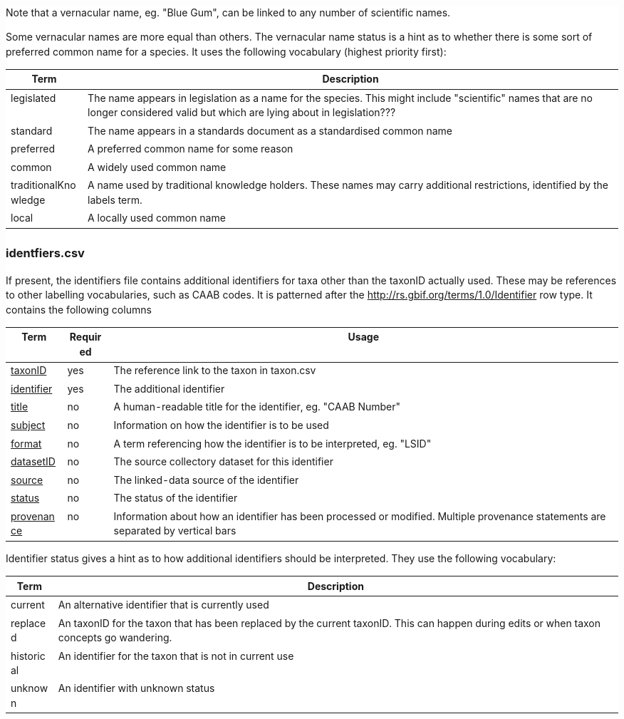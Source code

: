 Note that a vernacular name, eg. "Blue Gum", can be linked to any number of scientific names.

Some vernacular names are more equal than others.
The vernacular name status is a hint as to whether there is some sort of preferred common name for a species.
It uses the following vocabulary (highest priority first):

| Term | Description |
| ---- | ----------- |
| legislated | The name appears in legislation as a name for the species. This might include "scientific" names that are no longer considered valid but which are lying about in legislation??? |
| standard | The name appears in a standards document as a standardised common name |
| preferred | A preferred common name for some reason |
| common | A widely used common name |
| traditionalKnowledge | A name used by traditional knowledge holders. These names may carry additional restrictions, identified by the labels term. |
| local | A locally used common name |

### identfiers.csv

If present, the identifiers file contains additional identifiers for taxa other than the taxonID actually used.
These may be references to other labelling vocabularies, such as CAAB codes.
It is patterned after the http://rs.gbif.org/terms/1.0/Identifier row type.
It contains the following columns

| Term | Required | Usage |
| ---- | -------- | ----- |
| [taxonID](http://rs.tdwg.org/dwc/terms/taxonID) | yes | The reference link to the taxon in taxon.csv |
| [identifier](http://purl.org/dc/terms/identifier) | yes | The additional identifier  |
| [title](http://purl.org/dc/terms/title) | no | A human-readable title for the identifier, eg. "CAAB Number"  |
| [subject](http://purl.org/dc/terms/subject) | no | Information on how the identifier is to be used  |
| [format](http://purl.org/dc/terms/format) | no | A term referencing how the identifier is to be interpreted, eg. "LSID" |
| [datasetID](http://rs.tdwg.org/dwc/terms/datasetID) | no | The source collectory dataset for this identifier |
| [source](http://purl.org/dc/terms/source) | no | The linked-data source of the identifier  |
| [status](http://ala.org.au/terms/1.0/status) | no | The status of the identifier |
| [provenance](http://purl.org/dc/terms/provenance) | no | Information about how an identifier has been processed or modified. Multiple provenance statements are separated by vertical bars  |

Identifier status gives a hint as to how additional identifiers should be interpreted.
They use the following vocabulary:


| Term | Description |
| ---- | ----------- |
| current | An alternative identifier that is currently used |
| replaced | An taxonID for the taxon that has been replaced by the current taxonID. This can happen during edits or when taxon concepts go wandering. |
| historical | An identifier for the taxon that is not in current use |
| unknown | An identifier with unknown status |
